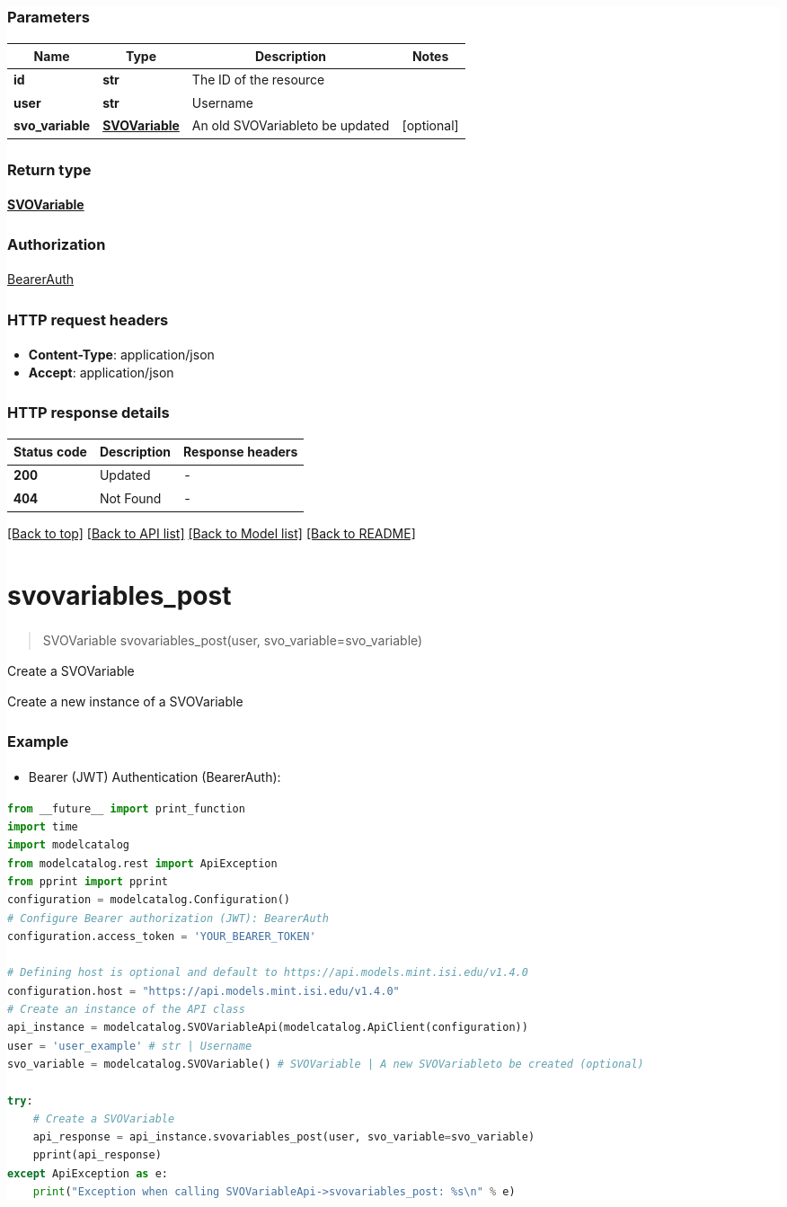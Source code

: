 ### Parameters

Name | Type | Description  | Notes
------------- | ------------- | ------------- | -------------
 **id** | **str**| The ID of the resource | 
 **user** | **str**| Username | 
 **svo_variable** | [**SVOVariable**](SVOVariable.md)| An old SVOVariableto be updated | [optional] 

### Return type

[**SVOVariable**](SVOVariable.md)

### Authorization

[BearerAuth](../#BearerAuth)

### HTTP request headers

 - **Content-Type**: application/json
 - **Accept**: application/json

### HTTP response details
| Status code | Description | Response headers |
|-------------|-------------|------------------|
**200** | Updated |  -  |
**404** | Not Found |  -  |

[[Back to top]](#) [[Back to API list]](../#documentation-for-api-endpoints) [[Back to Model list]](../#documentation-for-models) [[Back to README]](../)

# **svovariables_post**
> SVOVariable svovariables_post(user, svo_variable=svo_variable)

Create a SVOVariable

Create a new instance of a SVOVariable

### Example

* Bearer (JWT) Authentication (BearerAuth):
```python
from __future__ import print_function
import time
import modelcatalog
from modelcatalog.rest import ApiException
from pprint import pprint
configuration = modelcatalog.Configuration()
# Configure Bearer authorization (JWT): BearerAuth
configuration.access_token = 'YOUR_BEARER_TOKEN'

# Defining host is optional and default to https://api.models.mint.isi.edu/v1.4.0
configuration.host = "https://api.models.mint.isi.edu/v1.4.0"
# Create an instance of the API class
api_instance = modelcatalog.SVOVariableApi(modelcatalog.ApiClient(configuration))
user = 'user_example' # str | Username
svo_variable = modelcatalog.SVOVariable() # SVOVariable | A new SVOVariableto be created (optional)

try:
    # Create a SVOVariable
    api_response = api_instance.svovariables_post(user, svo_variable=svo_variable)
    pprint(api_response)
except ApiException as e:
    print("Exception when calling SVOVariableApi->svovariables_post: %s\n" % e)
```
